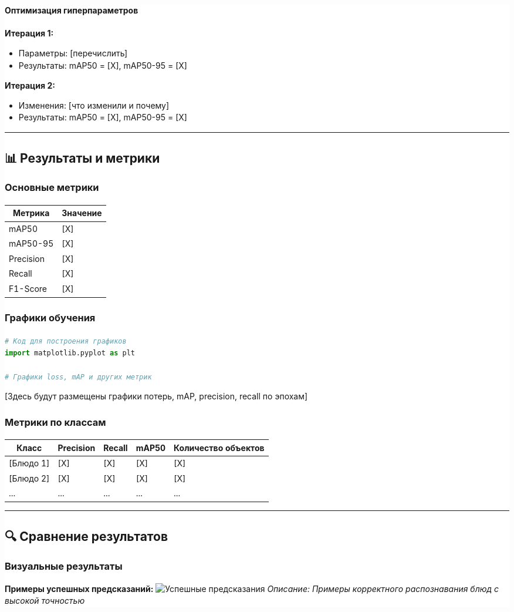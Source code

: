 #### Оптимизация гиперпараметров

**Итерация 1:**
- Параметры: [перечислить]
- Результаты: mAP50 = [X], mAP50-95 = [X]

**Итерация 2:**
- Изменения: [что изменили и почему]
- Результаты: mAP50 = [X], mAP50-95 = [X]

---

## 📊 Результаты и метрики

### Основные метрики
| Метрика | Значение |
|---------|----------|
| mAP50 | [X] |
| mAP50-95 | [X] |
| Precision | [X] |
| Recall | [X] |
| F1-Score | [X] |

### Графики обучения
```python
# Код для построения графиков
import matplotlib.pyplot as plt

# Графики loss, mAP и других метрик
```

[Здесь будут размещены графики потерь, mAP, precision, recall по эпохам]

### Метрики по классам
| Класс | Precision | Recall | mAP50 | Количество объектов |
|-------|-----------|--------|-------|---------------------|
| [Блюдо 1] | [X] | [X] | [X] | [X] |
| [Блюдо 2] | [X] | [X] | [X] | [X] |
| ... | ... | ... | ... | ... |

---

## 🔍 Сравнение результатов

### Визуальные результаты
**Примеры успешных предсказаний:**
![Успешные предсказания](images/success_predictions.png)
*Описание: Примеры корректного распознавания блюд с высокой точностью*
